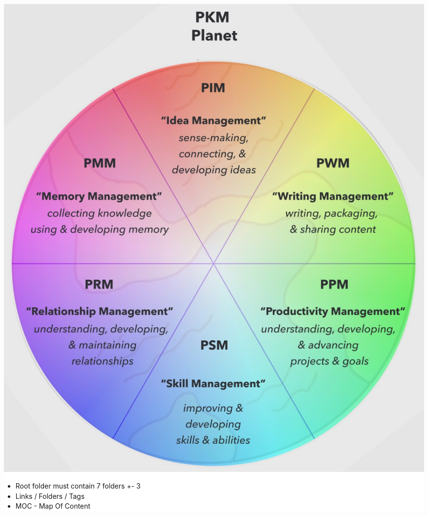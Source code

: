 ![image](../../media/DevOps-IDEs-Obsidian-Note-Taking-Second-Brain-image1.jpeg)

- Root folder must contain 7 folders +- 3
- Links / Folders / Tags
- MOC - Map Of Content
